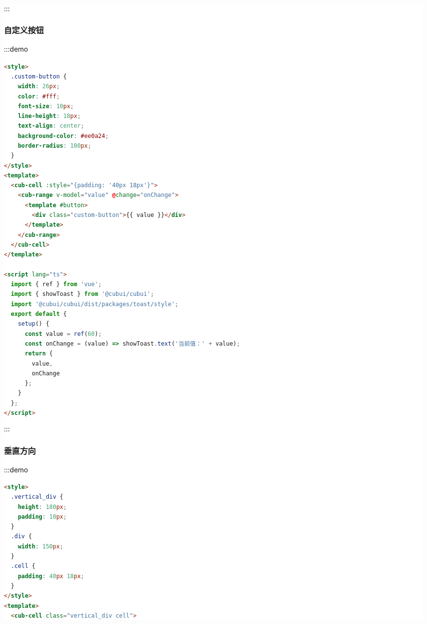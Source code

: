 :::

### 自定义按钮

:::demo

```html
<style>
  .custom-button {
    width: 26px;
    color: #fff;
    font-size: 10px;
    line-height: 18px;
    text-align: center;
    background-color: #ee0a24;
    border-radius: 100px;
  }
</style>
<template>
  <cub-cell :style="{padding: '40px 18px'}">
    <cub-range v-model="value" @change="onChange">
      <template #button>
        <div class="custom-button">{{ value }}</div>
      </template>
    </cub-range>
  </cub-cell>
</template>

<script lang="ts">
  import { ref } from 'vue';
  import { showToast } from '@cubui/cubui';
  import '@cubui/cubui/dist/packages/toast/style';
  export default {
    setup() {
      const value = ref(60);
      const onChange = (value) => showToast.text('当前值：' + value);
      return {
        value,
        onChange
      };
    }
  };
</script>
```

:::

### 垂直方向

:::demo

```html
<style>
  .vertical_div {
    height: 180px;
    padding: 10px;
  }
  .div {
    width: 150px;
  }
  .cell {
    padding: 40px 18px;
  }
</style>
<template>
  <cub-cell class="vertical_div cell">
```